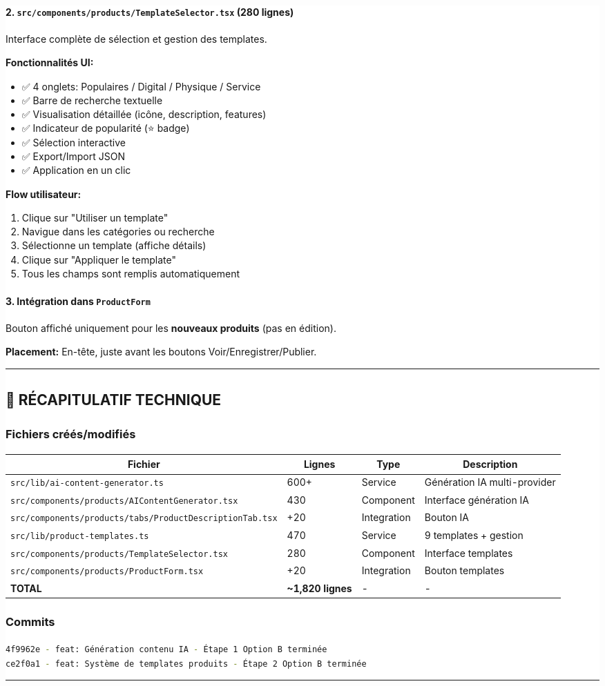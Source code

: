 #### 2. `src/components/products/TemplateSelector.tsx` (280 lignes)
Interface complète de sélection et gestion des templates.

**Fonctionnalités UI:**
- ✅ 4 onglets: Populaires / Digital / Physique / Service
- ✅ Barre de recherche textuelle
- ✅ Visualisation détaillée (icône, description, features)
- ✅ Indicateur de popularité (⭐ badge)
- ✅ Sélection interactive
- ✅ Export/Import JSON
- ✅ Application en un clic

**Flow utilisateur:**
1. Clique sur "Utiliser un template"
2. Navigue dans les catégories ou recherche
3. Sélectionne un template (affiche détails)
4. Clique sur "Appliquer le template"
5. Tous les champs sont remplis automatiquement

#### 3. Intégration dans `ProductForm`
Bouton affiché uniquement pour les **nouveaux produits** (pas en édition).

**Placement:** En-tête, juste avant les boutons Voir/Enregistrer/Publier.

---

## 🎯 RÉCAPITULATIF TECHNIQUE

### **Fichiers créés/modifiés**

| Fichier | Lignes | Type | Description |
|---------|--------|------|-------------|
| `src/lib/ai-content-generator.ts` | 600+ | Service | Génération IA multi-provider |
| `src/components/products/AIContentGenerator.tsx` | 430 | Component | Interface génération IA |
| `src/components/products/tabs/ProductDescriptionTab.tsx` | +20 | Integration | Bouton IA |
| `src/lib/product-templates.ts` | 470 | Service | 9 templates + gestion |
| `src/components/products/TemplateSelector.tsx` | 280 | Component | Interface templates |
| `src/components/products/ProductForm.tsx` | +20 | Integration | Bouton templates |
| **TOTAL** | **~1,820 lignes** | - | - |

### **Commits**
```bash
4f9962e - feat: Génération contenu IA - Étape 1 Option B terminée
ce2f0a1 - feat: Système de templates produits - Étape 2 Option B terminée
```

---
